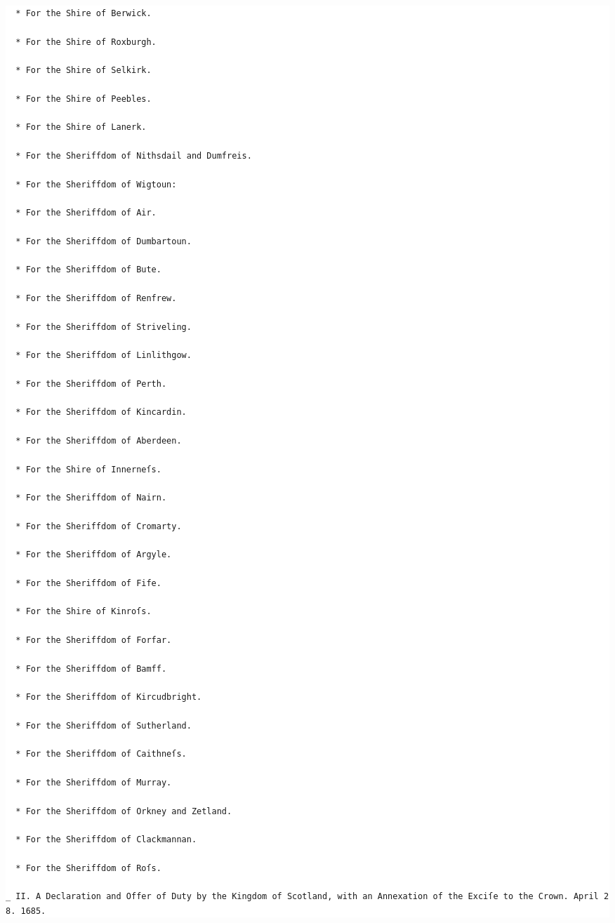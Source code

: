       * For the Shire of Berwick.

      * For the Shire of Roxburgh.

      * For the Shire of Selkirk.

      * For the Shire of Peebles.

      * For the Shire of Lanerk.

      * For the Sheriffdom of Nithsdail and Dumfreis.

      * For the Sheriffdom of Wigtoun:

      * For the Sheriffdom of Air.

      * For the Sheriffdom of Dumbartoun.

      * For the Sheriffdom of Bute.

      * For the Sheriffdom of Renfrew.

      * For the Sheriffdom of Striveling.

      * For the Sheriffdom of Linlithgow.

      * For the Sheriffdom of Perth.

      * For the Sheriffdom of Kincardin.

      * For the Sheriffdom of Aberdeen.

      * For the Shire of Innerneſs.

      * For the Sheriffdom of Nairn.

      * For the Sheriffdom of Cromarty.

      * For the Sheriffdom of Argyle.

      * For the Sheriffdom of Fife.

      * For the Shire of Kinroſs.

      * For the Sheriffdom of Forfar.

      * For the Sheriffdom of Bamff.

      * For the Sheriffdom of Kircudbright.

      * For the Sheriffdom of Sutherland.

      * For the Sheriffdom of Caithneſs.

      * For the Sheriffdom of Murray.

      * For the Sheriffdom of Orkney and Zetland.

      * For the Sheriffdom of Clackmannan.

      * For the Sheriffdom of Roſs.

    _ II. A Declaration and Offer of Duty by the Kingdom of Scotland, with an Annexation of the Exciſe to the Crown. April 28. 1685.
